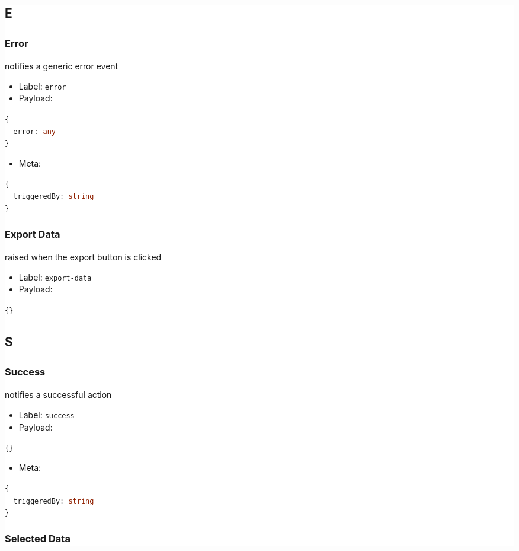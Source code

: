 ## E

### Error

notifies a generic error event

- Label: `error`
- Payload:

```typescript
{
  error: any
}
```

- Meta:

```typescript
{
  triggeredBy: string
}
```

### Export Data

raised when the export button is clicked

- Label: `export-data`
- Payload:

```typescript
{}
```

## S

### Success

notifies a successful action

- Label: `success`
- Payload:

```typescript
{}
```

- Meta:

```typescript
{
  triggeredBy: string
}
```

### Selected Data
